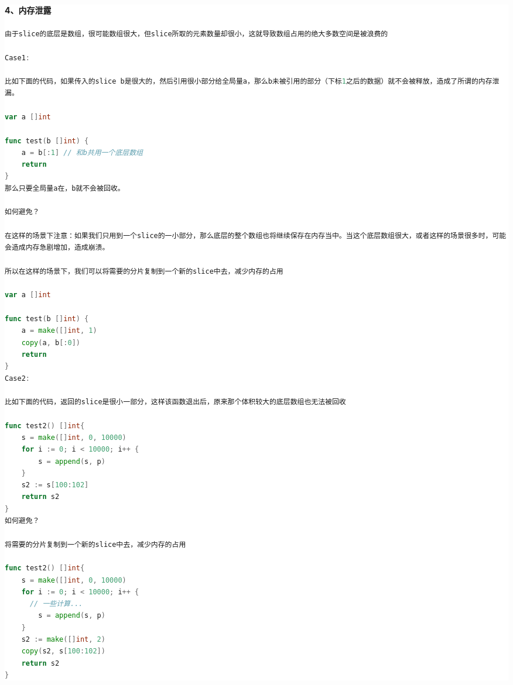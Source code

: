   

  

#### 4、内存泄露

  ```go
  由于slice的底层是数组，很可能数组很大，但slice所取的元素数量却很小，这就导致数组占用的绝大多数空间是被浪费的
  
  Case1:
  
  比如下面的代码，如果传入的slice b是很大的，然后引用很小部分给全局量a，那么b未被引用的部分（下标1之后的数据）就不会被释放，造成了所谓的内存泄漏。
  
  var a []int
  
  func test(b []int) {
      a = b[:1] // 和b共用一个底层数组
      return
  }
  那么只要全局量a在，b就不会被回收。
  
  如何避免？
  
  在这样的场景下注意：如果我们只用到一个slice的一小部分，那么底层的整个数组也将继续保存在内存当中。当这个底层数组很大，或者这样的场景很多时，可能会造成内存急剧增加，造成崩溃。
  
  所以在这样的场景下，我们可以将需要的分片复制到一个新的slice中去，减少内存的占用
  
  var a []int
  
  func test(b []int) {
      a = make([]int, 1)
      copy(a, b[:0])
      return
  }
  Case2:
  
  比如下面的代码，返回的slice是很小一部分，这样该函数退出后，原来那个体积较大的底层数组也无法被回收
  
  func test2() []int{
      s = make([]int, 0, 10000)
      for i := 0; i < 10000; i++ {
          s = append(s, p)
      }
      s2 := s[100:102]
      return s2
  }
  如何避免？
  
  将需要的分片复制到一个新的slice中去，减少内存的占用
  
  func test2() []int{
      s = make([]int, 0, 10000)
      for i := 0; i < 10000; i++ {
        // 一些计算...
          s = append(s, p)
      }
      s2 := make([]int, 2)
      copy(s2, s[100:102])
      return s2
  }
  ```
